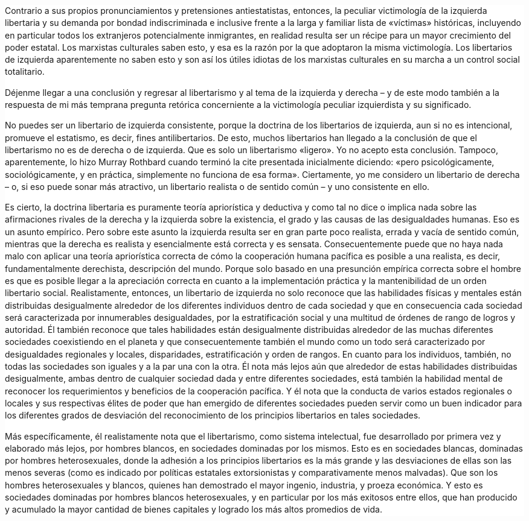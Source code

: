 Contrario a sus propios pronunciamientos y pretensiones antiestatistas, entonces, la peculiar victimología de la izquierda libertaria y su demanda por bondad indiscriminada e inclusive frente a la larga y familiar lista de «víctimas» históricas, incluyendo en particular todos los extranjeros potencialmente inmigrantes, en realidad resulta ser un récipe para un mayor crecimiento del poder estatal. Los marxistas culturales saben esto, y esa es la razón por la que adoptaron la misma victimología. Los libertarios de izquierda aparentemente no saben esto y son así los útiles idiotas de los marxistas culturales en su marcha a un control social totalitario.

Déjenme llegar a una conclusión y regresar al libertarismo y al tema de la izquierda y derecha – y de este modo también a la respuesta de mi más temprana pregunta retórica concerniente a la victimología peculiar izquierdista y su significado.

No puedes ser un libertario de izquierda consistente, porque la doctrina de los libertarios de izquierda, aun si no es intencional, promueve el estatismo, es decir, fines antilibertarios. De esto, muchos libertarios han llegado a la conclusión de que el libertarismo no es de derecha o de izquierda. Que es solo un libertarismo «ligero». Yo no acepto esta conclusión. Tampoco, aparentemente, lo hizo Murray Rothbard cuando terminó la cite presentada inicialmente diciendo: «pero psicológicamente, sociológicamente, y en práctica, simplemente no funciona de esa forma». Ciertamente, yo me considero un libertario de derecha – o, si eso puede sonar más atractivo, un libertario realista o de sentido común – y uno consistente en ello.

Es cierto, la doctrina libertaria es puramente teoría apriorística y deductiva y como tal no dice o implica nada sobre las afirmaciones rivales de la derecha y la izquierda sobre la existencia, el grado y las causas de las desigualdades humanas. Eso es un asunto empírico. Pero sobre este asunto la izquierda resulta ser en gran parte poco realista, errada y vacía de sentido común, mientras que la derecha es realista y esencialmente está correcta y es sensata. Consecuentemente puede que no haya nada malo con aplicar una teoría apriorística correcta de cómo la cooperación humana pacífica es posible a una realista, es decir, fundamentalmente derechista, descripción del mundo. Porque solo basado en una presunción empírica correcta sobre el hombre es que es posible llegar a la apreciación correcta en cuanto a la implementación práctica y la mantenibilidad de un orden libertario social. Realistamente, entonces, un libertario de izquierda no solo reconoce que las habilidades físicas y mentales están distribuidas desigualmente alrededor de los diferentes individuos dentro de cada sociedad y que en consecuencia cada sociedad será caracterizada por innumerables desigualdades, por la estratificación social y una multitud de órdenes de rango de logros y autoridad. Él también reconoce que tales habilidades están desigualmente distribuidas alrededor de las muchas diferentes sociedades coexistiendo en el planeta y que consecuentemente también el mundo como un todo será caracterizado por desigualdades regionales y locales, disparidades, estratificación y orden de rangos. En cuanto para los individuos, también, no todas las sociedades son iguales y a la par una con la otra. Él nota más lejos aún que alrededor de estas habilidades distribuidas desigualmente, ambas dentro de cualquier sociedad dada y entre diferentes sociedades, está también la habilidad mental de reconocer los requerimientos y beneficios de la cooperación pacífica. Y él nota que la conducta de varios estados regionales o locales y sus respectivas élites de poder que han emergido de diferentes sociedades pueden servir como un buen indicador para los diferentes grados de desviación del reconocimiento de los principios libertarios en tales sociedades.

Más específicamente, él realistamente nota que el libertarismo, como sistema intelectual, fue desarrollado por primera vez y elaborado más lejos, por hombres blancos, en sociedades dominadas por los mismos. Esto es en sociedades blancas, dominadas por hombres heterosexuales, donde la adhesión a los principios libertarios es la más grande y las desviaciones de ellas son las menos severas (como es indicado por políticas estatales extorsionistas y comparativamente menos malvadas). Que son los hombres heterosexuales y blancos, quienes han demostrado el mayor ingenio, industria, y proeza económica. Y esto es sociedades dominadas por hombres blancos heterosexuales, y en particular por los más exitosos entre ellos, que han producido y acumulado la mayor cantidad de bienes capitales y logrado los más altos promedios de vida.
